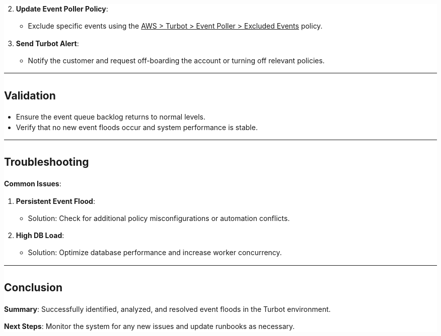    

2. **Update Event Poller Policy**:
   - Exclude specific events using the [AWS > Turbot > Event Poller > Excluded Events](https://turbot.com/v5/mods/turbot/aws/inspect#/policy/types/eventPollerExcludedEvents) policy.

   

3. **Send Turbot Alert**:
   - Notify the customer and request off-boarding the account or turning off relevant policies.

   

---

## Validation

- Ensure the event queue backlog returns to normal levels.
- Verify that no new event floods occur and system performance is stable.



---

## Troubleshooting

**Common Issues**:
1. **Persistent Event Flood**:
   - Solution: Check for additional policy misconfigurations or automation conflicts.

2. **High DB Load**:
   - Solution: Optimize database performance and increase worker concurrency.



---

## Conclusion

**Summary**: Successfully identified, analyzed, and resolved event floods in the Turbot environment.

**Next Steps**: Monitor the system for any new issues and update runbooks as necessary.



